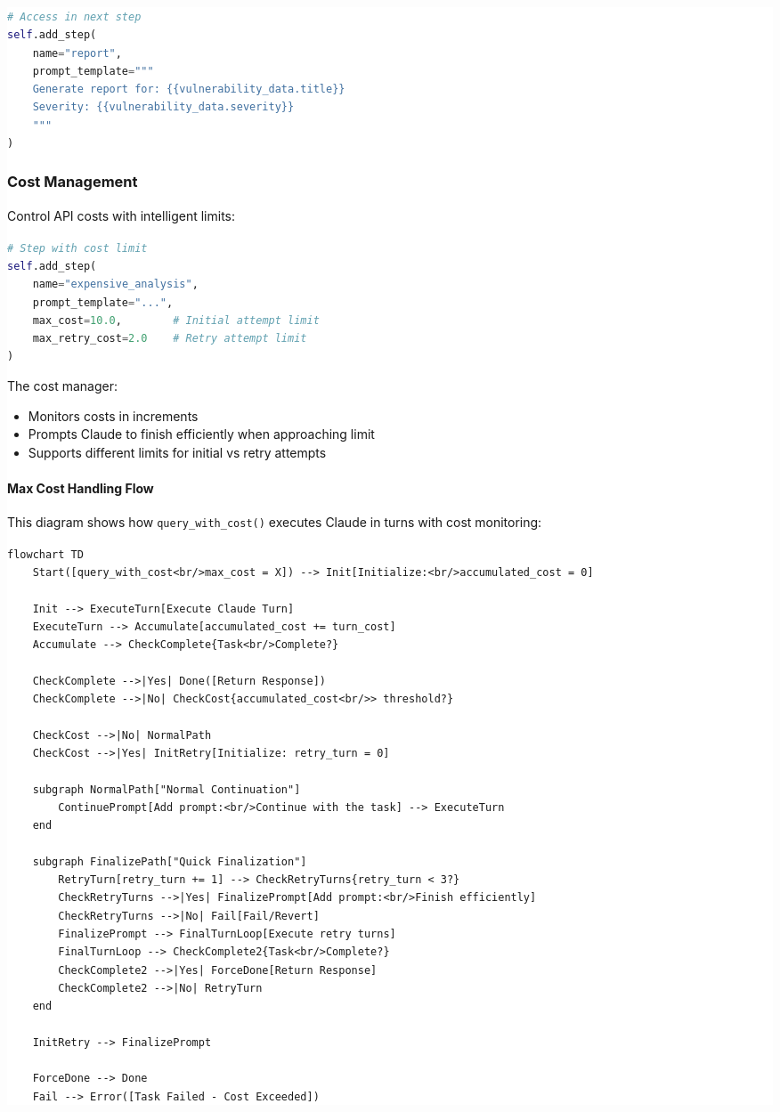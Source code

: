 ```python
# Access in next step
self.add_step(
    name="report",
    prompt_template="""
    Generate report for: {{vulnerability_data.title}}
    Severity: {{vulnerability_data.severity}}
    """
)
```

### Cost Management

Control API costs with intelligent limits:

```python
# Step with cost limit
self.add_step(
    name="expensive_analysis",
    prompt_template="...",
    max_cost=10.0,        # Initial attempt limit
    max_retry_cost=2.0    # Retry attempt limit
)
```

The cost manager:

-   Monitors costs in increments
-   Prompts Claude to finish efficiently when approaching limit
-   Supports different limits for initial vs retry attempts

#### Max Cost Handling Flow

This diagram shows how `query_with_cost()` executes Claude in turns with cost monitoring:

```mermaid
flowchart TD
    Start([query_with_cost<br/>max_cost = X]) --> Init[Initialize:<br/>accumulated_cost = 0]

    Init --> ExecuteTurn[Execute Claude Turn]
    ExecuteTurn --> Accumulate[accumulated_cost += turn_cost]
    Accumulate --> CheckComplete{Task<br/>Complete?}

    CheckComplete -->|Yes| Done([Return Response])
    CheckComplete -->|No| CheckCost{accumulated_cost<br/>> threshold?}

    CheckCost -->|No| NormalPath
    CheckCost -->|Yes| InitRetry[Initialize: retry_turn = 0]

    subgraph NormalPath["Normal Continuation"]
        ContinuePrompt[Add prompt:<br/>Continue with the task] --> ExecuteTurn
    end

    subgraph FinalizePath["Quick Finalization"]
        RetryTurn[retry_turn += 1] --> CheckRetryTurns{retry_turn < 3?}
        CheckRetryTurns -->|Yes| FinalizePrompt[Add prompt:<br/>Finish efficiently]
        CheckRetryTurns -->|No| Fail[Fail/Revert]
        FinalizePrompt --> FinalTurnLoop[Execute retry turns]
        FinalTurnLoop --> CheckComplete2{Task<br/>Complete?}
        CheckComplete2 -->|Yes| ForceDone[Return Response]
        CheckComplete2 -->|No| RetryTurn
    end

    InitRetry --> FinalizePrompt

    ForceDone --> Done
    Fail --> Error([Task Failed - Cost Exceeded])
```